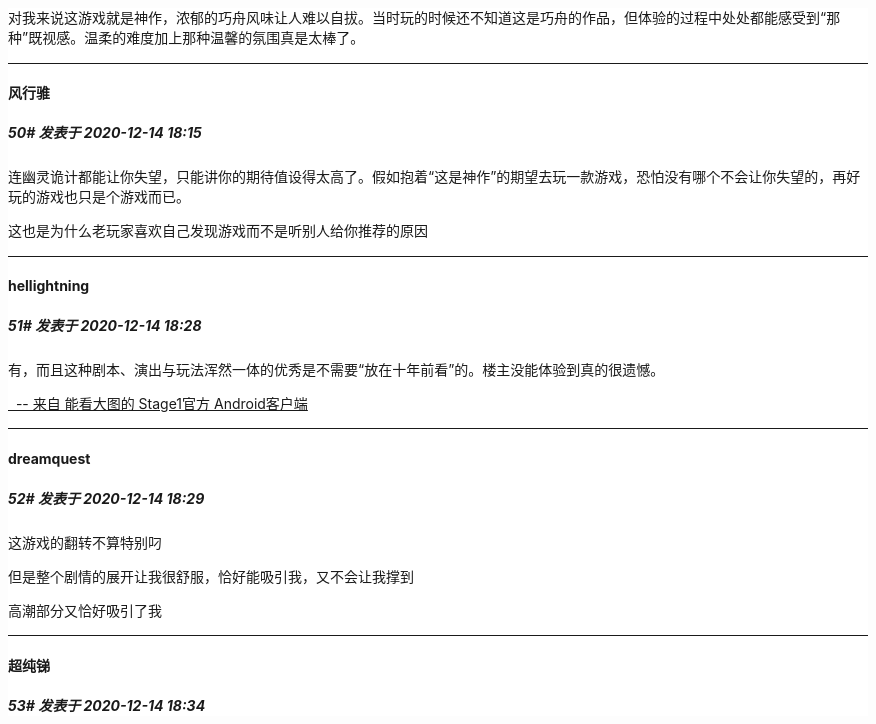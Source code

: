 对我来说这游戏就是神作，浓郁的巧舟风味让人难以自拔。当时玩的时候还不知道这是巧舟的作品，但体验的过程中处处都能感受到“那种”既视感。温柔的难度加上那种温馨的氛围真是太棒了。







*****

####  风行骓  
##### 50#       发表于 2020-12-14 18:15




连幽灵诡计都能让你失望，只能讲你的期待值设得太高了。假如抱着“这是神作”的期望去玩一款游戏，恐怕没有哪个不会让你失望的，再好玩的游戏也只是个游戏而已。


这也是为什么老玩家喜欢自己发现游戏而不是听别人给你推荐的原因







*****

####  hellightning  
##### 51#       发表于 2020-12-14 18:28




有，而且这种剧本、演出与玩法浑然一体的优秀是不需要“放在十年前看”的。楼主没能体验到真的很遗憾。

[  -- 来自 能看大图的 Stage1官方 Android客户端](https://www.coolapk.com/apk/140634)







*****

####  dreamquest  
##### 52#       发表于 2020-12-14 18:29




这游戏的翻转不算特别叼

但是整个剧情的展开让我很舒服，恰好能吸引我，又不会让我撑到

高潮部分又恰好吸引了我







*****

####  超纯锑  
##### 53#       发表于 2020-12-14 18:34
